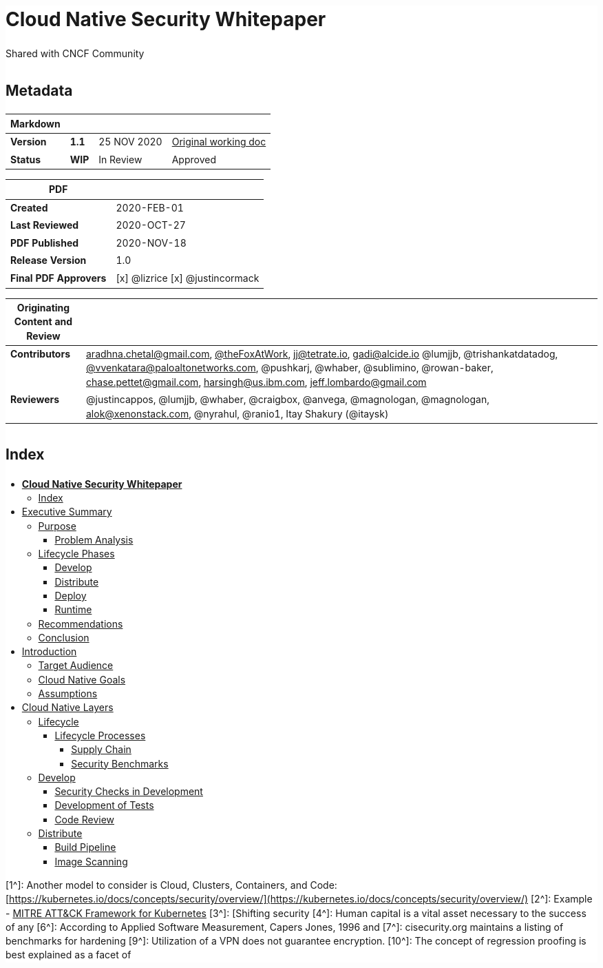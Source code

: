 # **Cloud Native Security Whitepaper**



Shared with CNCF Community

## Metadata

| **Markdown** | | | |
| -- | -- | -- | -- |
| **Version** | **1.1** | 25 NOV 2020 | [Original working doc](https://tinyurl.com/CNCF-CNSWP) |
| **Status** | **WIP** | In Review | Approved |


| **PDF** | |
| -- | -- |
| **Created** | 2020-FEB-01 |
| **Last Reviewed** | 2020-OCT-27 |
| **PDF Published** | 2020-NOV-18 |
| **Release Version** | 1.0 |
| **Final PDF Approvers** | [x] @lizrice [x] @justincormack  |

| **Originating Content and Review** | |
| -- | --|
| **Contributors** | [aradhna.chetal@gmail.com](mailto:aradhna.chetal@gmail.com), [@theFoxAtWork](mailto:themoxiefoxatwork@gmail.com), [jj@tetrate.io](mailto:jj@tetrate.io), gadi@alcide.io @lumjjb, @trishankatdatadog, [@vvenkatara@paloaltonetworks.com](mailto:vvenkatara@paloaltonetworks.com), @pushkarj, @whaber, @sublimino, @rowan-baker, [chase.pettet@gmail.com](mailto:chase.pettet@gmail.com), [harsingh@us.ibm.com](mailto:harsingh@us.ibm.com), jeff.lombardo@gmail.com |
| **Reviewers** | @justincappos, @lumjjb, @whaber, @craigbox, @anvega, @magnologan, @magnologan, alok@xenonstack.com, @nyrahul, @ranio1, Itay Shakury (@itaysk) |



## Index

- [**Cloud Native Security Whitepaper**](#cloud-native-security-whitepaper)
  - [Index](#index)
- [Executive Summary](#executive-summary)
  - [Purpose](#purpose)
    - [Problem Analysis](#problem-analysis)
  - [Lifecycle Phases](#lifecycle-phases)
    - [Develop](#develop)
    - [Distribute](#distribute)
    - [Deploy](#deploy)
    - [Runtime](#runtime)
  - [Recommendations](#recommendations)
  - [Conclusion](#conclusion)
- [Introduction](#introduction)
  - [Target Audience](#target-audience)
  - [Cloud Native Goals](#cloud-native-goals)
  - [Assumptions](#assumptions)
- [Cloud Native Layers](#cloud-native-layers)
  - [Lifecycle](#lifecycle)
    - [Lifecycle Processes](#lifecycle-processes)
      - [Supply Chain](#supply-chain)
      - [Security Benchmarks](#security-benchmarks)
  - [Develop](#develop-1)
      - [Security Checks in Development](#security-checks-in-development)
      - [Development of Tests](#development-of-tests)
      - [Code Review](#code-review)
  - [Distribute](#distribute-1)
      - [Build Pipeline](#build-pipeline)
      - [Image Scanning](#image-scanning)

[1^]: Another model to consider is Cloud, Clusters, Containers, and Code: [https://kubernetes.io/docs/concepts/security/overview/](https://kubernetes.io/docs/concepts/security/overview/)
[2^]: Example - [MITRE ATT&CK Framework for Kubernetes](https://www.darkreading.com/threat-intelligence/microsofts-kubernetes-threat-matrix-heres-whats-missing/a/d-id/1339106)
[3^]: [Shifting security
[4^]: Human capital is a vital asset necessary to the success of any
[6^]: According to Applied Software Measurement, Capers Jones, 1996 and
[7^]: cisecurity.org maintains a listing of benchmarks for hardening
[9^]: Utilization of a VPN does not guarantee encryption.
[10^]: The concept of regression proofing is best explained as a facet of